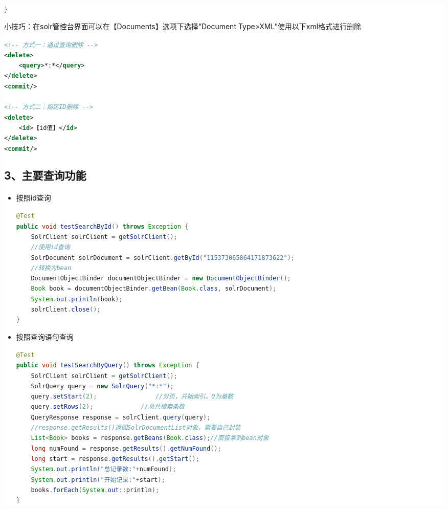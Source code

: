 ```java
}
```

小技巧：在solr管控台界面可以在【Documents】选项下选择“Document Type>XML”使用以下xml格式进行删除

```xml
<!-- 方式一：通过查询删除 -->
<delete>
 	<query>*:*</query>
</delete>
<commit/>

<!-- 方式二：指定ID删除 -->
<delete>
 	<id>【id值】</id>
</delete>
<commit/>
```

## 3、主要查询功能

- 按照id查询

  ```java
  @Test
  public void testSearchById() throws Exception {
      SolrClient solrClient = getSolrClient();
      //使用id查询
      SolrDocument solrDocument = solrClient.getById("115373065864171873622");
      //转换为bean
      DocumentObjectBinder documentObjectBinder = new DocumentObjectBinder();
      Book book = documentObjectBinder.getBean(Book.class, solrDocument);
      System.out.println(book);
      solrClient.close();
  }
  ```

- 按照查询语句查询

  ```java
  @Test
  public void testSearchByQuery() throws Exception {
      SolrClient solrClient = getSolrClient();
      SolrQuery query = new SolrQuery("*:*");
      query.setStart(2);				//分页，开始索引。0为基数
      query.setRows(2);				//总共搜索条数
      QueryResponse response = solrClient.query(query);
      //response.getResults()返回SolrDocumentList对象，需要自己封装
      List<Book> books = response.getBeans(Book.class);//直接拿到bean对象
      long numFound = response.getResults().getNumFound();
      long start = response.getResults().getStart();
      System.out.println("总记录数:"+numFound);
      System.out.println("开始记录:"+start);
      books.forEach(System.out::println);
  }
  ```
